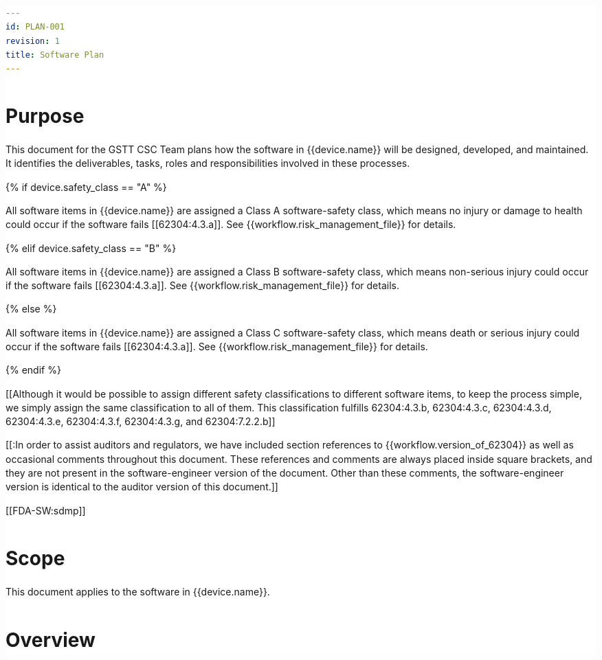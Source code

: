 ```yaml
---
id: PLAN-001
revision: 1
title: Software Plan
---
```


# Purpose

This document for the GSTT CSC Team plans how the software in {{device.name}} will be designed, developed, and maintained. It identifies the deliverables, tasks, roles and responsibilities involved in these processes.

{% if device.safety_class == "A" %}

All software items in {{device.name}} are assigned a Class A software-safety class, which means no injury or damage to health could occur if the software fails [[62304:4.3.a]]. See {{workflow.risk_management_file}} for details.

{% elif device.safety_class == "B" %}

All software items in {{device.name}} are assigned a Class B software-safety class, which means non-serious injury could occur if the software fails [[62304:4.3.a]]. See {{workflow.risk_management_file}} for details.

{% else %}

All software items in {{device.name}} are assigned a Class C software-safety class, which means death or serious injury could occur if the software fails [[62304:4.3.a]]. See {{workflow.risk_management_file}} for details.

{% endif %}

[[Although it would be possible to assign different safety classifications to different software items, to keep the process simple, we simply assign the same classification to all of them. This classification fulfills 62304:4.3.b, 62304:4.3.c, 62304:4.3.d, 62304:4.3.e, 62304:4.3.f, 62304:4.3.g, and 62304:7.2.2.b]]

[[:In order to assist auditors and regulators, we have included section references to {{workflow.version_of_62304}} as well as occasional comments throughout this document. These references and comments are always placed inside square brackets, and they are not present in the software-engineer version of the document. Other than these comments, the software-engineer version is identical to the auditor version of this document.]]

[[FDA-SW:sdmp]]

# Scope

This document applies to the software in {{device.name}}.

# Overview
